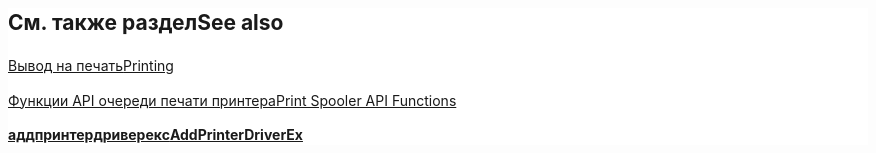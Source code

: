 

## <a name="see-also"></a><span data-ttu-id="0752e-162">См. также раздел</span><span class="sxs-lookup"><span data-stu-id="0752e-162">See also</span></span>

<dl> <dt>

[<span data-ttu-id="0752e-163">Вывод на печать</span><span class="sxs-lookup"><span data-stu-id="0752e-163">Printing</span></span>](printdocs-printing.md)
</dt> <dt>

[<span data-ttu-id="0752e-164">Функции API очереди печати принтера</span><span class="sxs-lookup"><span data-stu-id="0752e-164">Print Spooler API Functions</span></span>](printing-and-print-spooler-functions.md)
</dt> <dt>

[<span data-ttu-id="0752e-165">**аддпринтердриверекс**</span><span class="sxs-lookup"><span data-stu-id="0752e-165">**AddPrinterDriverEx**</span></span>](addprinterdriverex.md)
</dt> </dl>

 

 





